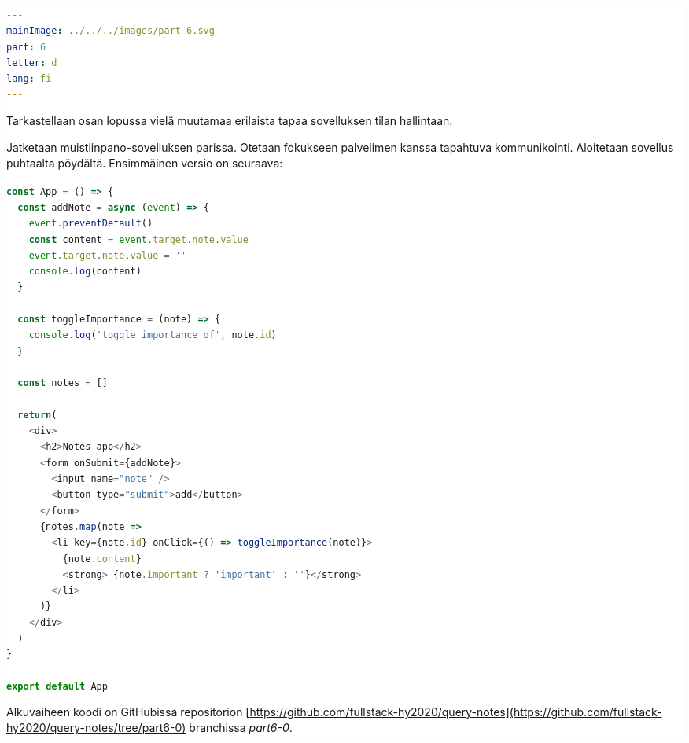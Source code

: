 ```yaml
---
mainImage: ../../../images/part-6.svg
part: 6
letter: d
lang: fi
---
```


<div class="content">

Tarkastellaan osan lopussa vielä muutamaa erilaista tapaa sovelluksen tilan hallintaan.

Jatketaan muistiinpano-sovelluksen parissa. Otetaan fokukseen palvelimen kanssa tapahtuva kommunikointi. Aloitetaan sovellus puhtaalta pöydältä. Ensimmäinen versio on seuraava:

```js
const App = () => {
  const addNote = async (event) => {
    event.preventDefault()
    const content = event.target.note.value
    event.target.note.value = ''
    console.log(content)
  }

  const toggleImportance = (note) => {
    console.log('toggle importance of', note.id)
  }

  const notes = []

  return(
    <div>
      <h2>Notes app</h2>
      <form onSubmit={addNote}>
        <input name="note" />
        <button type="submit">add</button>
      </form>
      {notes.map(note =>
        <li key={note.id} onClick={() => toggleImportance(note)}>
          {note.content}
          <strong> {note.important ? 'important' : ''}</strong>
        </li>
      )}
    </div>
  )
}

export default App
```

Alkuvaiheen koodi on GitHubissa repositorion [https://github.com/fullstack-hy2020/query-notes](https://github.com/fullstack-hy2020/query-notes/tree/part6-0) branchissa <i>part6-0</i>.

